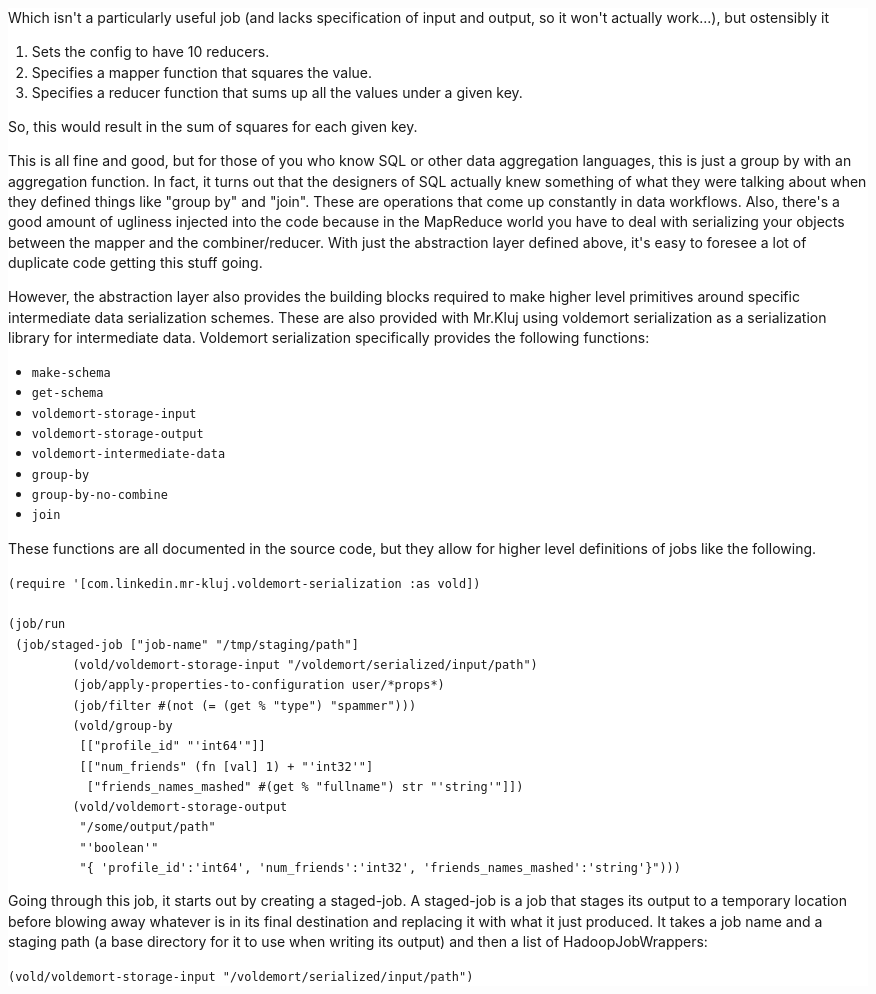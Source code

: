 Which isn't a particularly useful job (and lacks specification of input and output, so it won't actually work...), but ostensibly it 

1. Sets the config to have 10 reducers.  
2. Specifies a mapper function that squares the value.
3. Specifies a reducer function that sums up all the values under a given key.

So, this would result in the sum of squares for each given key.

This is all fine and good, but for those of you who know SQL or other data aggregation languages, this is just a group by with an aggregation function.  In fact, it turns out that the designers of SQL actually knew something of what they were talking about when they defined things like "group by" and "join".  These are operations that come up constantly in data workflows.  Also, there's a good amount of ugliness injected into the code because in the MapReduce world you have to deal with serializing your objects between the mapper and the combiner/reducer.  With just the abstraction layer defined above, it's easy to foresee a lot of duplicate code getting this stuff going.

However, the abstraction layer also provides the building blocks required to make higher level primitives around specific intermediate data serialization schemes.  These are also provided with Mr.Kluj using voldemort serialization as a serialization library for intermediate data.  Voldemort serialization specifically provides the following functions:

* `make-schema`
* `get-schema`
* `voldemort-storage-input`
* `voldemort-storage-output`
* `voldemort-intermediate-data`
* `group-by`
* `group-by-no-combine`
* `join`

These functions are all documented in the source code, but they allow for higher level definitions of jobs like the following.

    (require '[com.linkedin.mr-kluj.voldemort-serialization :as vold])
    
    (job/run
     (job/staged-job ["job-name" "/tmp/staging/path"]
		     (vold/voldemort-storage-input "/voldemort/serialized/input/path")
		     (job/apply-properties-to-configuration user/*props*)
		     (job/filter #(not (= (get % "type") "spammer")))
		     (vold/group-by
		      [["profile_id" "'int64'"]]
		      [["num_friends" (fn [val] 1) + "'int32'"]
		       ["friends_names_mashed" #(get % "fullname") str "'string'"]])
		     (vold/voldemort-storage-output
		      "/some/output/path"
		      "'boolean'"
		      "{ 'profile_id':'int64', 'num_friends':'int32', 'friends_names_mashed':'string'}")))

Going through this job, it starts out by creating a staged-job.  A staged-job is a job that stages its output to a temporary location before blowing away whatever is in its final destination and replacing it with what it just produced.  It takes a job name and a staging path (a base directory for it to use when writing its output) and then a list of HadoopJobWrappers:

    (vold/voldemort-storage-input "/voldemort/serialized/input/path")
